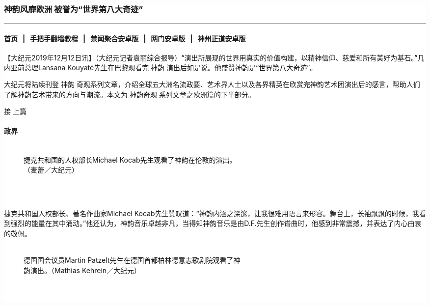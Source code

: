 ### 神韵风靡欧洲 被誉为“世界第八大奇迹”
------------------------

#### [首页](https://github.com/gfw-breaker/banned-news/blob/master/README.md) &nbsp;&nbsp;|&nbsp;&nbsp; [手把手翻墙教程](https://github.com/gfw-breaker/guides/wiki) &nbsp;&nbsp;|&nbsp;&nbsp; [禁闻聚合安卓版](https://github.com/gfw-breaker/bn-android) &nbsp;&nbsp;|&nbsp;&nbsp; [网门安卓版](https://github.com/oGate2/oGate) &nbsp;&nbsp;|&nbsp;&nbsp; [神州正道安卓版](https://github.com/SzzdOgate/update) 



<div><p>
 【大纪元2019年12月12日讯】（大纪元记者袁丽综合报导）“演出所展现的世界用真实的价值构建，以精神信仰、慈爱和所有美好为基石。”几内亚前总理Lansana Kouyaté先生在巴黎观看完
 <ok href="http://www.epochtimes.com/gb/tag/%E7%A5%9E%E9%9F%B5.html">
  神韵
 </ok>
 演出后如是说。他盛赞神韵是“世界第八大奇迹”。
</p>
<p>
 大纪元将陆续刊登
 <ok href="http://www.epochtimes.com/gb/tag/%E7%A5%9E%E9%9F%B5.html">
  神韵
 </ok>
 奇观系列文章，介绍全球五大洲名流政要、艺术界人士以及各界精英在欣赏完神韵艺术团演出后的感言，帮助人们了解神韵艺术带来的方向与潮流。本文为
 <ok href="http://www.epochtimes.com/gb/tag/%E7%A5%9E%E9%9F%B5%E5%A5%87%E8%A7%82.html">
  神韵奇观
 </ok>
 系列文章之欧洲篇的下半部分。
</p>
<p>
 接
 <ok href="https://www.epochtimes.com/gb/19/12/4/n11698992.htm">
  上篇
 </ok>
</p>
<h4>
 政界
</h4>
<figure class="wp-caption aligncenter" id="attachment_11700039" style="width: 450px">
 <ok href="http://i.epochtimes.com/assets/uploads/2019/12/190427201044100719.jpg">
  <img alt="" class="wp-image-11700039 size-medium" src="http://i.epochtimes.com/assets/uploads/2019/12/190427201044100719-450x300.jpg"/>
 </ok>
 <br/><figcaption class="wp-caption-text">
  捷克共和国的人权部长Michael Kocab先生观看了神韵在伦敦的演出。（麦蕾／大纪元）
 </figcaption><br/>
</figure><br/>
<p>
 <span style="font-weight: 400;">
  捷克共和国人权部长、著名作曲家Michael Kocab先生赞叹道：“神韵内涵之深邃，让我很难用语言来形容。舞台上，长袖飘飘的时候，我看到强烈的能量在其中涌动。”他还认为，神韵音乐卓越非凡，当得知神韵音乐是由D.F.先生创作谱曲时，他感到非常震撼，并表达了内心由衷的敬佩。
 </span>
</p>
<figure class="wp-caption aligncenter" id="attachment_11700041" style="width: 446px">
 <ok href="http://i.epochtimes.com/assets/uploads/2019/12/1804101231141973.jpg">
  <img alt="" class="wp-image-11700041" src="http://i.epochtimes.com/assets/uploads/2019/12/1804101231141973-450x300.jpg"/>
 </ok>
 <br/><figcaption class="wp-caption-text">
  德国国会议员Martin Patzelt先生在德国首都柏林德意志歌剧院观看了神韵演出。（Mathias Kehrein／大纪元）
 </figcaption><br/>
</figure><br/>
<p>